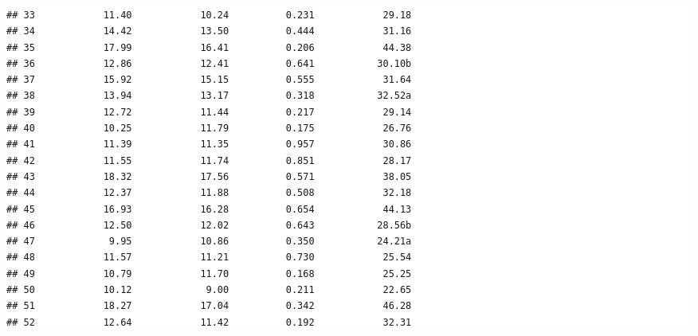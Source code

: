     ## 33            11.40            10.24          0.231            29.18
    ## 34            14.42            13.50          0.444            31.16
    ## 35            17.99            16.41          0.206            44.38
    ## 36            12.86            12.41          0.641           30.10b
    ## 37            15.92            15.15          0.555            31.64
    ## 38            13.94            13.17          0.318           32.52a
    ## 39            12.72            11.44          0.217            29.14
    ## 40            10.25            11.79          0.175            26.76
    ## 41            11.39            11.35          0.957            30.86
    ## 42            11.55            11.74          0.851            28.17
    ## 43            18.32            17.56          0.571            38.05
    ## 44            12.37            11.88          0.508            32.18
    ## 45            16.93            16.28          0.654            44.13
    ## 46            12.50            12.02          0.643           28.56b
    ## 47             9.95            10.86          0.350           24.21a
    ## 48            11.57            11.21          0.730            25.54
    ## 49            10.79            11.70          0.168            25.25
    ## 50            10.12             9.00          0.211            22.65
    ## 51            18.27            17.04          0.342            46.28
    ## 52            12.64            11.42          0.192            32.31